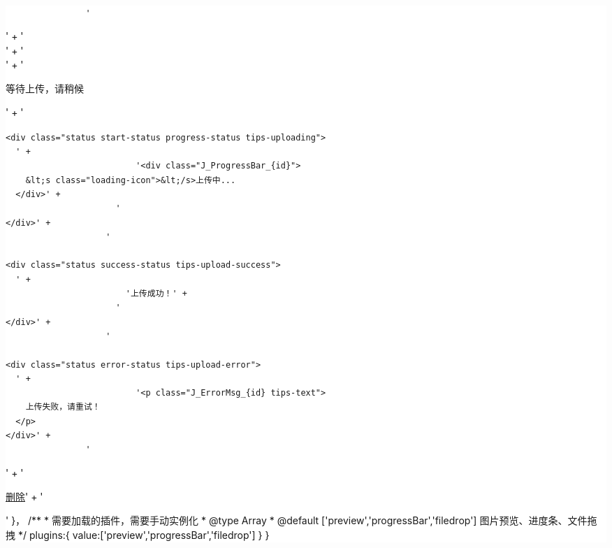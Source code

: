                     '
  </div>' +
                  '
  
  <div class=" J_Mask_{id} pic-mask">
    
  </div>' +
                  '
  
  <div class="status-wrapper J_FileStatus">
    ' +
                        '<div class="status waiting-status tips-upload-waiting">
      <p class="tips-text">
        等待上传，请稍候
      </p>
    </div>' +
                        '
    
    <div class="status start-status progress-status tips-uploading">
      ' +
                              '<div class="J_ProgressBar_{id}">
        &lt;s class="loading-icon">&lt;/s>上传中...
      </div>' +
                          '
    </div>' +
                        '
    
    <div class="status success-status tips-upload-success">
      ' +
                            '上传成功！' +
                          '
    </div>' +
                        '
    
    <div class="status error-status tips-upload-error">
      ' +
                              '<p class="J_ErrorMsg_{id} tips-text">
        上传失败，请重试！
      </p>
    </div>' +
                    '
  </div>' +
                  '
  
  <a class="J_Del_{id} del-pic" href="#">删除</a>' +
              '
</li>'
        }，
        /**
         * 需要加载的插件，需要手动实例化
         * @type Array
         * @default ['preview','progressBar','filedrop'] 图片预览、进度条、文件拖拽
         */
        plugins:{
            value:['preview','progressBar','filedrop']
        }
    }
</pre>
